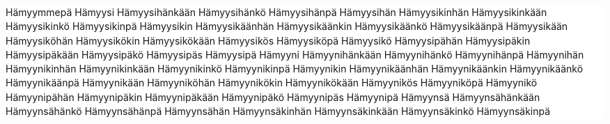 Hämyymmepä
Hämyysi
Hämyysihänkään
Hämyysihänkö
Hämyysihänpä
Hämyysihän
Hämyysikinhän
Hämyysikinkään
Hämyysikinkö
Hämyysikinpä
Hämyysikin
Hämyysikäänhän
Hämyysikäänkin
Hämyysikäänkö
Hämyysikäänpä
Hämyysikään
Hämyysiköhän
Hämyysikökin
Hämyysikökään
Hämyysikös
Hämyysiköpä
Hämyysikö
Hämyysipähän
Hämyysipäkin
Hämyysipäkään
Hämyysipäkö
Hämyysipäs
Hämyysipä
Hämyyni
Hämyynihänkään
Hämyynihänkö
Hämyynihänpä
Hämyynihän
Hämyynikinhän
Hämyynikinkään
Hämyynikinkö
Hämyynikinpä
Hämyynikin
Hämyynikäänhän
Hämyynikäänkin
Hämyynikäänkö
Hämyynikäänpä
Hämyynikään
Hämyyniköhän
Hämyynikökin
Hämyynikökään
Hämyynikös
Hämyyniköpä
Hämyynikö
Hämyynipähän
Hämyynipäkin
Hämyynipäkään
Hämyynipäkö
Hämyynipäs
Hämyynipä
Hämyynsä
Hämyynsähänkään
Hämyynsähänkö
Hämyynsähänpä
Hämyynsähän
Hämyynsäkinhän
Hämyynsäkinkään
Hämyynsäkinkö
Hämyynsäkinpä